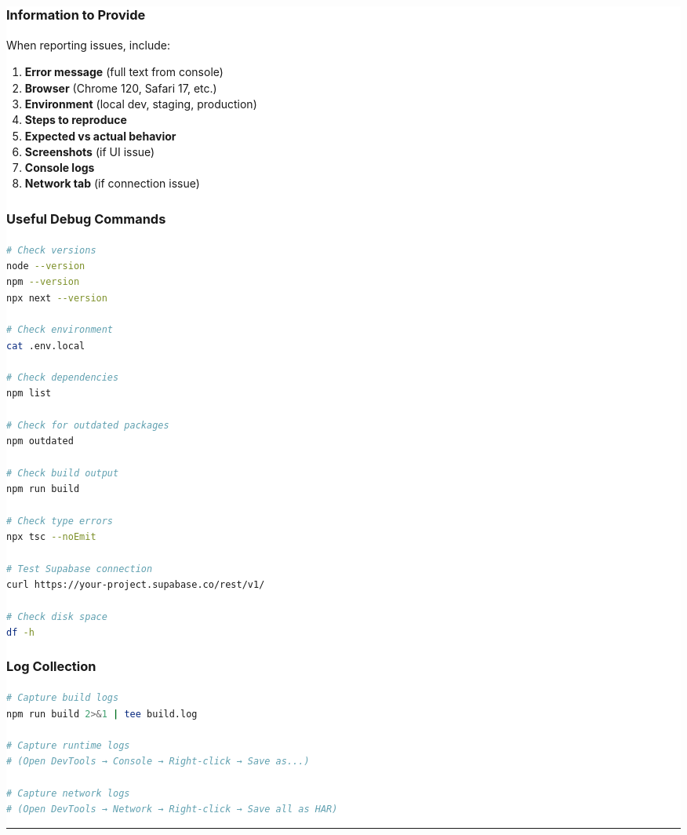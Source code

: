 ### Information to Provide

When reporting issues, include:

1. **Error message** (full text from console)
2. **Browser** (Chrome 120, Safari 17, etc.)
3. **Environment** (local dev, staging, production)
4. **Steps to reproduce**
5. **Expected vs actual behavior**
6. **Screenshots** (if UI issue)
7. **Console logs**
8. **Network tab** (if connection issue)

### Useful Debug Commands

```bash
# Check versions
node --version
npm --version
npx next --version

# Check environment
cat .env.local

# Check dependencies
npm list

# Check for outdated packages
npm outdated

# Check build output
npm run build

# Check type errors
npx tsc --noEmit

# Test Supabase connection
curl https://your-project.supabase.co/rest/v1/

# Check disk space
df -h
```

### Log Collection

```bash
# Capture build logs
npm run build 2>&1 | tee build.log

# Capture runtime logs
# (Open DevTools → Console → Right-click → Save as...)

# Capture network logs
# (Open DevTools → Network → Right-click → Save all as HAR)
```

---
